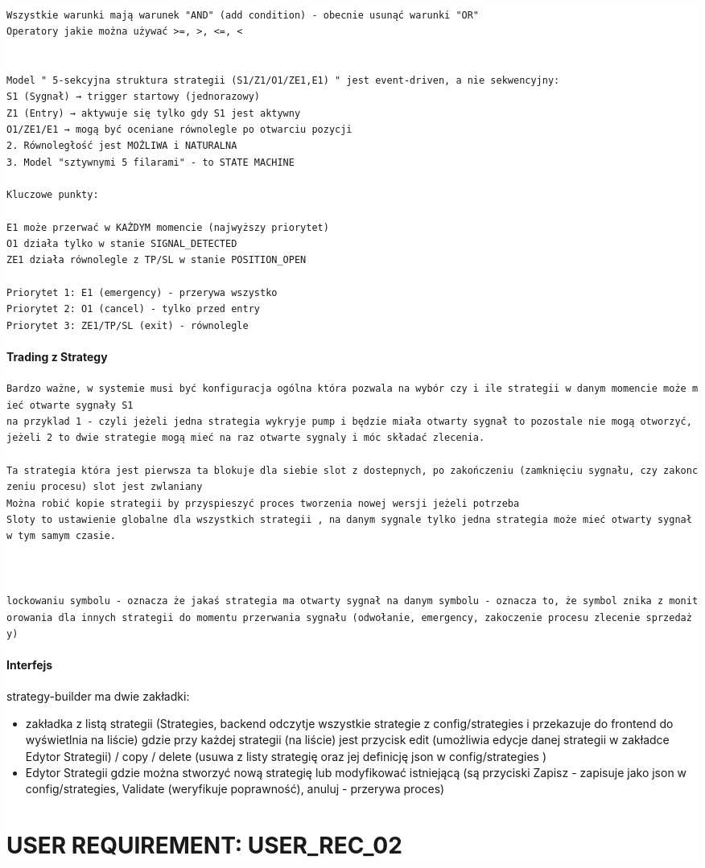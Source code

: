 


    Wszystkie warunki mają warunek "AND" (add condition) - obecnie usunąć warunki "OR" 
    Operatory jakie można używać >=, >, <=, <


    Model " 5-sekcyjna struktura strategii (S1/Z1/O1/ZE1,E1) " jest event-driven, a nie sekwencyjny:
    S1 (Sygnał) → trigger startowy (jednorazowy)
    Z1 (Entry) → aktywuje się tylko gdy S1 jest aktywny
    O1/ZE1/E1 → mogą być oceniane równolegle po otwarciu pozycji
    2. Równoległość jest MOŻLIWA i NATURALNA
    3. Model "sztywnymi 5 filarami" - to STATE MACHINE

    Kluczowe punkty:

    E1 może przerwać w KAŻDYM momencie (najwyższy priorytet)
    O1 działa tylko w stanie SIGNAL_DETECTED
    ZE1 działa równolegle z TP/SL w stanie POSITION_OPEN

    Priorytet 1: E1 (emergency) - przerywa wszystko
    Priorytet 2: O1 (cancel) - tylko przed entry
    Priorytet 3: ZE1/TP/SL (exit) - równolegle


  #### Trading z Strategy
  
    Bardzo ważne, w systemie musi być konfiguracja ogólna która pozwala na wybór czy i ile strategii w danym momencie może mieć otwarte sygnały S1 
    na przyklad 1 - czyli jeżeli jedna strategia wykryje pump i będzie miała otwarty sygnał to pozostale nie mogą otworzyć, jeżeli 2 to dwie strategie mogą mieć na raz otwarte sygnaly i móc składać zlecenia. 

    Ta strategia która jest pierwsza ta blokuje dla siebie slot z dostepnych, po zakończeniu (zamknięciu sygnału, czy zakonczeniu procesu) slot jest zwlaniany 
    Można robić kopie strategii by przyspieszyć proces tworzenia nowej wersji jeżeli potrzeba
    Sloty to ustawienie globalne dla wszystkich strategii , na danym sygnale tylko jedna strategia może mieć otwarty sygnał w tym samym czasie. 



    lockowaniu symbolu - oznacza że jakaś strategia ma otwarty sygnał na danym symbolu - oznacza to, że symbol znika z monitorowania dla innych strategii do momentu przerwania sygnału (odwołanie, emergency, zakoczenie procesu zlecenie sprzedaży)



#### Interfejs
  strategy-builder ma dwie zakładki:
  - zakładka z listą strategii (Strategies, backend odczytje wszystkie strategie z config/strategies i przekazuje do frontend do wyświetlnia na liście) gdzie przy każdej strategii (na liście) jest przycisk edit (umożliwia edycje danej strategii w zakładce Edytor Strategii) / copy / delete (usuwa z listy strategię oraz jej definicję json w config/strategies )
  - Edytor Strategii gdzie można stworzyć nową strategię lub modyfikować istniejącą (są przyciski Zapisz - zapisuje jako json w config/strategies, Validate (weryfikuje poprawność), anuluj - przerywa proces)


# USER REQUIREMENT: USER_REC_02

